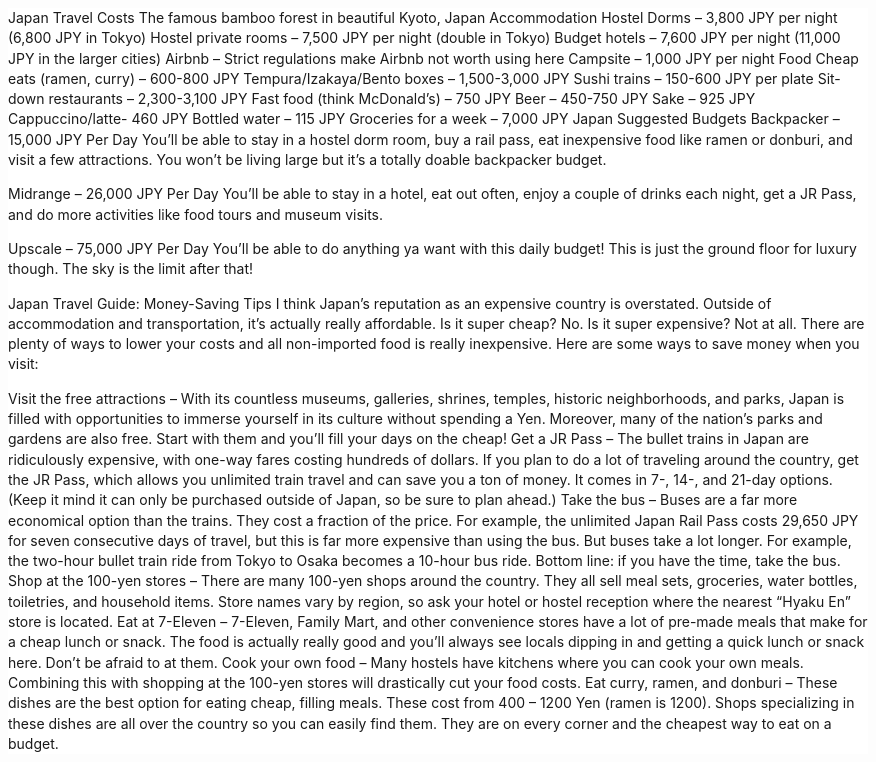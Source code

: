 Japan Travel Costs
The famous bamboo forest in beautiful Kyoto, Japan
Accommodation
Hostel Dorms – 3,800 JPY per night (6,800 JPY in Tokyo)
Hostel private rooms – 7,500 JPY per night (double in Tokyo)
Budget hotels – 7,600 JPY per night (11,000 JPY in the larger cities)
Airbnb – Strict regulations make Airbnb not worth using here
Campsite – 1,000 JPY per night
Food
Cheap eats (ramen, curry) – 600-800 JPY
Tempura/Izakaya/Bento boxes – 1,500-3,000 JPY
Sushi trains – 150-600 JPY per plate
Sit-down restaurants – 2,300-3,100 JPY
Fast food (think McDonald’s) – 750 JPY
Beer – 450-750 JPY
Sake – 925 JPY
Cappuccino/latte- 460 JPY
Bottled water – 115 JPY
Groceries for a week – 7,000 JPY
Japan Suggested Budgets
Backpacker – 15,000 JPY Per Day
You’ll be able to stay in a hostel dorm room,  buy a rail pass, eat inexpensive food like ramen or donburi, and visit a few attractions. You won’t be living large but it’s a totally doable backpacker budget.

Midrange – 26,000 JPY Per Day
You’ll be able to stay in a hotel, eat out often, enjoy a couple of drinks each night, get a JR Pass, and do more activities like food tours and museum visits.

Upscale – 75,000 JPY Per Day
You’ll be able to do anything ya want with this daily budget! This is just the ground floor for luxury though. The sky is the limit after that!

Japan Travel Guide: Money-Saving Tips
I think Japan’s reputation as an expensive country is overstated. Outside of accommodation and transportation, it’s actually really affordable. Is it super cheap? No. Is it super expensive? Not at all. There are plenty of ways to lower your costs and all non-imported food is really inexpensive. Here are some ways to save money when you visit:

Visit the free attractions – With its countless museums, galleries, shrines, temples, historic neighborhoods, and parks, Japan is filled with opportunities to immerse yourself in its culture without spending a Yen. Moreover, many of the nation’s parks and gardens are also free. Start with them and you’ll fill your days on the cheap!
Get a JR Pass – The bullet trains in Japan are ridiculously expensive, with one-way fares costing hundreds of dollars. If you plan to do a lot of traveling around the country, get the JR Pass, which allows you unlimited train travel and can save you a ton of money. It comes in 7-, 14-, and 21-day options. (Keep it mind it can only be purchased outside of Japan, so be sure to plan ahead.)
Take the bus – Buses are a far more economical option than the trains. They cost a fraction of the price. For example, the unlimited Japan Rail Pass costs 29,650 JPY for seven consecutive days of travel, but this is far more expensive than using the bus. But buses take a lot longer. For example, the two-hour bullet train ride from Tokyo to Osaka becomes a 10-hour bus ride. Bottom line: if you have the time, take the bus.
Shop at the 100-yen stores – There are many 100-yen shops around the country. They all sell meal sets, groceries, water bottles, toiletries, and household items. Store names vary by region, so ask your hotel or hostel reception where the nearest “Hyaku En” store is located.
Eat at 7-Eleven – 7-Eleven, Family Mart, and other convenience stores have a lot of pre-made meals that make for a cheap lunch or snack. The food is actually really good and you’ll always see locals dipping in and getting a quick lunch or snack here. Don’t be afraid to at them.
Cook your own food – Many hostels have kitchens where you can cook your own meals. Combining this with shopping at the 100-yen stores will drastically cut your food costs.
Eat curry, ramen, and donburi – These dishes are the best option for eating cheap, filling meals. These cost from 400 – 1200 Yen (ramen is 1200). Shops specializing in these dishes are all over the country so you can easily find them. They are on every corner and the cheapest way to eat on a budget.